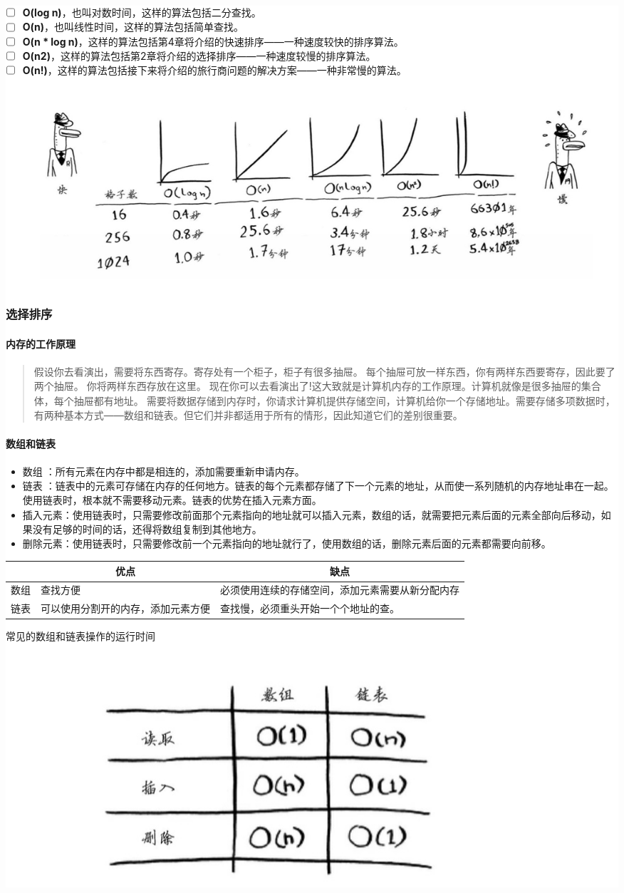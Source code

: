 * [ ]  **O(log n)**，也叫对数时间，这样的算法包括二分查找。
* [ ]  **O(n)**，也叫线性时间，这样的算法包括简单查找。
* [ ]  **O(n * log n)**，这样的算法包括第4章将介绍的快速排序——一种速度较快的排序算法。 
* [ ]  **O(n2)**，这样的算法包括第2章将介绍的选择排序——一种速度较慢的排序算法。
* [ ]  **O(n!)**，这样的算法包括接下来将介绍的旅行商问题的解决方案——一种非常慢的算法。

![](/media/15105545936376/15106259079062.jpg)


### 选择排序
#### 内存的工作原理

> 假设你去看演出，需要将东西寄存。寄存处有一个柜子，柜子有很多抽屉。
> 每个抽屉可放一样东西，你有两样东西要寄存，因此要了两个抽屉。
> 你将两样东西存放在这里。
> 现在你可以去看演出了!这大致就是计算机内存的工作原理。计算机就像是很多抽屉的集合体，每个抽屉都有地址。
> 需要将数据存储到内存时，你请求计算机提供存储空间，计算机给你一个存储地址。需要存储多项数据时，有两种基本方式——数组和链表。但它们并非都适用于所有的情形，因此知道它们的差别很重要。

#### 数组和链表
* 数组 ：所有元素在内存中都是相连的，添加需要重新申请内存。
* 链表 ：链表中的元素可存储在内存的任何地方。链表的每个元素都存储了下一个元素的地址，从而使一系列随机的内存地址串在一起。使用链表时，根本就不需要移动元素。链表的优势在插入元素方面。
* 插入元素：使用链表时，只需要修改前面那个元素指向的地址就可以插入元素，数组的话，就需要把元素后面的元素全部向后移动，如果没有足够的时间的话，还得将数组复制到其他地方。
* 删除元素：使用链表时，只需要修改前一个元素指向的地址就行了，使用数组的话，删除元素后面的元素都需要向前移。

|  | 优点 |   缺点 |
| --- |  --- | --- |
| 数组 |  查找方便  |  必须使用连续的存储空间，添加元素需要从新分配内存  |
| 链表 |  可以使用分割开的内存，添加元素方便  |  查找慢，必须重头开始一个个地址的查。  |

常见的数组和链表操作的运行时间
    
![](/media/15105545936376/15106419508468.jpg)
